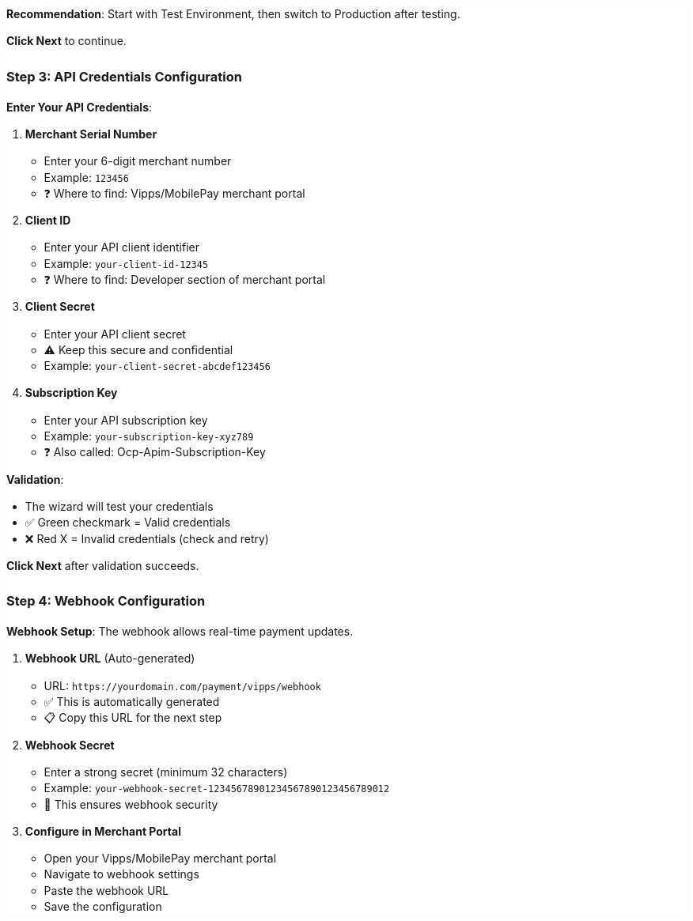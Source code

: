 **Recommendation**: Start with Test Environment, then switch to Production after testing.

**Click Next** to continue.

### Step 3: API Credentials Configuration

**Enter Your API Credentials**:

1. **Merchant Serial Number**
   - Enter your 6-digit merchant number
   - Example: `123456`
   - ❓ Where to find: Vipps/MobilePay merchant portal

2. **Client ID**
   - Enter your API client identifier
   - Example: `your-client-id-12345`
   - ❓ Where to find: Developer section of merchant portal

3. **Client Secret**
   - Enter your API client secret
   - ⚠️ Keep this secure and confidential
   - Example: `your-client-secret-abcdef123456`

4. **Subscription Key**
   - Enter your API subscription key
   - Example: `your-subscription-key-xyz789`
   - ❓ Also called: Ocp-Apim-Subscription-Key

**Validation**:
- The wizard will test your credentials
- ✅ Green checkmark = Valid credentials
- ❌ Red X = Invalid credentials (check and retry)

**Click Next** after validation succeeds.

### Step 4: Webhook Configuration

**Webhook Setup**:
The webhook allows real-time payment updates.

1. **Webhook URL** (Auto-generated)
   - URL: `https://yourdomain.com/payment/vipps/webhook`
   - ✅ This is automatically generated
   - 📋 Copy this URL for the next step

2. **Webhook Secret**
   - Enter a strong secret (minimum 32 characters)
   - Example: `your-webhook-secret-12345678901234567890123456789012`
   - 🔐 This ensures webhook security

3. **Configure in Merchant Portal**
   - Open your Vipps/MobilePay merchant portal
   - Navigate to webhook settings
   - Paste the webhook URL
   - Save the configuration
